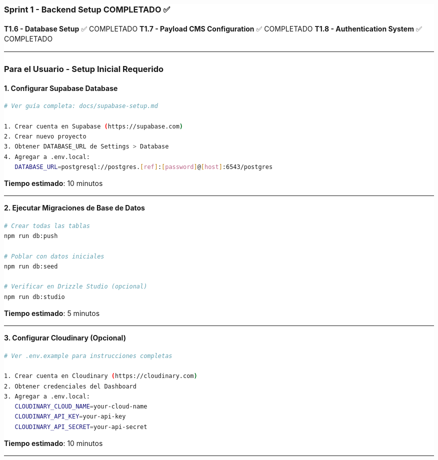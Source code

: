 ### Sprint 1 - Backend Setup COMPLETADO ✅

**T1.6 - Database Setup** ✅ COMPLETADO
**T1.7 - Payload CMS Configuration** ✅ COMPLETADO
**T1.8 - Authentication System** ✅ COMPLETADO

---

### Para el Usuario - Setup Inicial Requerido

**1. Configurar Supabase Database**

```bash
# Ver guía completa: docs/supabase-setup.md

1. Crear cuenta en Supabase (https://supabase.com)
2. Crear nuevo proyecto
3. Obtener DATABASE_URL de Settings > Database
4. Agregar a .env.local:
   DATABASE_URL=postgresql://postgres.[ref]:[password]@[host]:6543/postgres
```

**Tiempo estimado**: 10 minutos

---

**2. Ejecutar Migraciones de Base de Datos**

```bash
# Crear todas las tablas
npm run db:push

# Poblar con datos iniciales
npm run db:seed

# Verificar en Drizzle Studio (opcional)
npm run db:studio
```

**Tiempo estimado**: 5 minutos

---

**3. Configurar Cloudinary (Opcional)**

```bash
# Ver .env.example para instrucciones completas

1. Crear cuenta en Cloudinary (https://cloudinary.com)
2. Obtener credenciales del Dashboard
3. Agregar a .env.local:
   CLOUDINARY_CLOUD_NAME=your-cloud-name
   CLOUDINARY_API_KEY=your-api-key
   CLOUDINARY_API_SECRET=your-api-secret
```

**Tiempo estimado**: 10 minutos

---